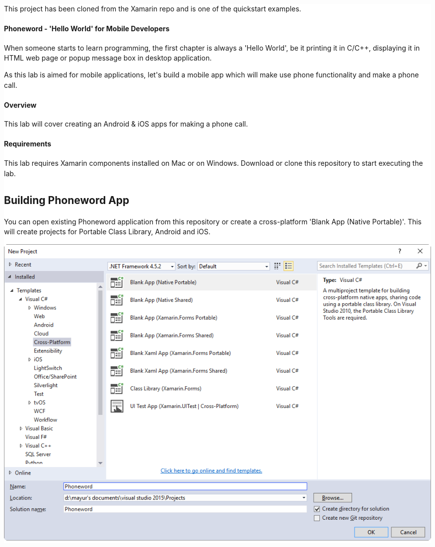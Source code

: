 This project has been cloned from the Xamarin repo and is one of the quickstart examples.

#### Phoneword - 'Hello World' for Mobile Developers

When someone starts to learn programming, the first chapter is always a 'Hello World', be it printing it in C/C++, displaying it in HTML web page or popup message box in desktop application.

As this lab is aimed for mobile applications, let's build a mobile app which will make use phone functionality and make a phone call.

#### Overview

This lab will cover creating an Android & iOS apps for making a phone call.

#### Requirements

This lab requires Xamarin components installed on Mac or on Windows. Download or clone this repository to start executing the lab.

## Building Phoneword App

You can open existing Phoneword application from this repository or create a cross-platform 'Blank App (Native Portable)'. This will create projects for Portable Class Library, Android and iOS.

![01 Project Template Selection](ScreenImages/01-Project-Template-Selection.png)
